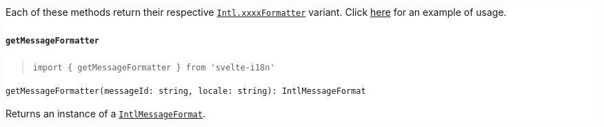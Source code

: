 Each of these methods return their respective [`Intl.xxxxFormatter`](https://developer.mozilla.org/en-US/docs/Web/JavaScript/Reference/Global_Objects#Internationalization) variant. Click [here](/docs/Formatting.md#accessing-formatters-directly) for an example of usage.

#### `getMessageFormatter`

> `import { getMessageFormatter } from 'svelte-i18n'`

`getMessageFormatter(messageId: string, locale: string): IntlMessageFormat`

Returns an instance of a [`IntlMessageFormat`](https://github.com/formatjs/formatjs/blob/master/packages/intl-messageformat/README.md).
